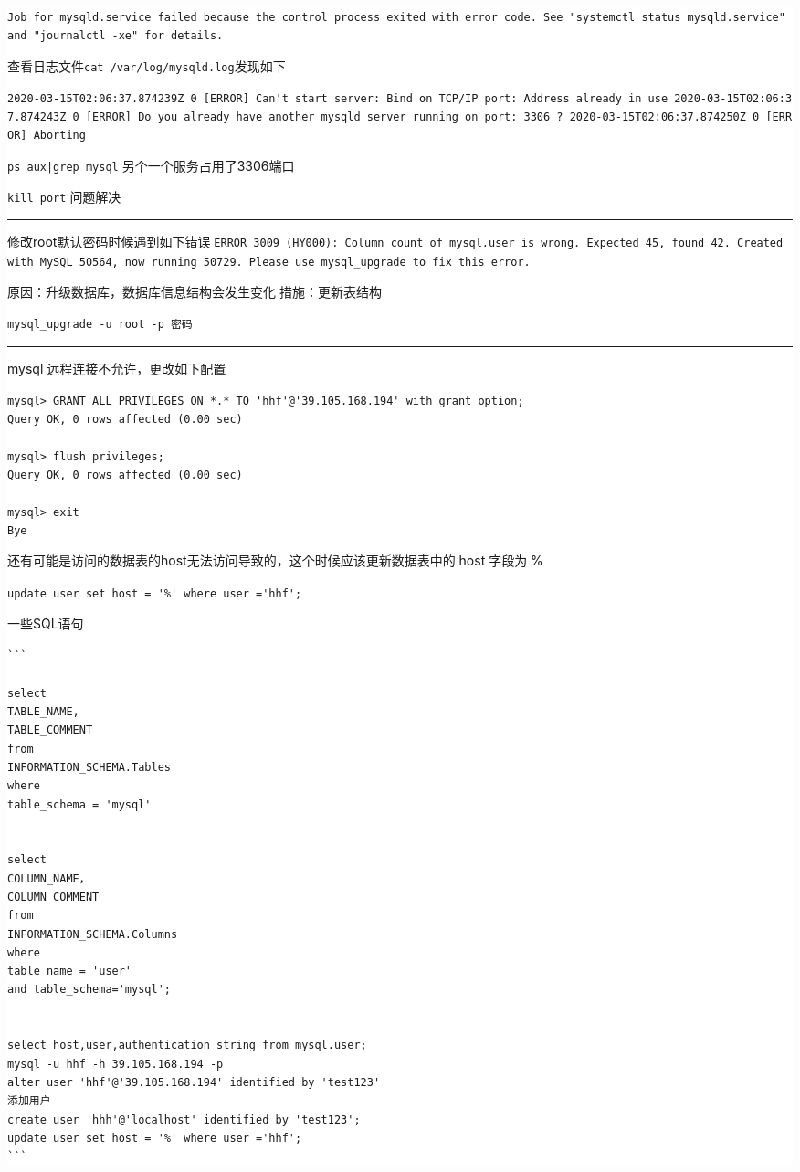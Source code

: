 `Job for mysqld.service failed because the control process exited with error code. See "systemctl status mysqld.service" and "journalctl -xe" for details.`

查看日志文件`cat /var/log/mysqld.log`发现如下

`2020-03-15T02:06:37.874239Z 0 [ERROR] Can't start server: Bind on TCP/IP port: Address already in use
2020-03-15T02:06:37.874243Z 0 [ERROR] Do you already have another mysqld server running on port: 3306 ?
2020-03-15T02:06:37.874250Z 0 [ERROR] Aborting`

`ps aux|grep mysql` 另个一个服务占用了3306端口

`kill port` 问题解决

<hr>

修改root默认密码时候遇到如下错误
`ERROR 3009 (HY000): Column count of mysql.user is wrong. Expected 45, found 42. Created with MySQL 50564, now running 50729. Please use mysql_upgrade to fix this error.`

原因：升级数据库，数据库信息结构会发生变化
措施：更新表结构

`mysql_upgrade -u root -p 密码`

<hr>

mysql 远程连接不允许，更改如下配置

	mysql> GRANT ALL PRIVILEGES ON *.* TO 'hhf'@'39.105.168.194' with grant option;
	Query OK, 0 rows affected (0.00 sec)
	
	mysql> flush privileges;
	Query OK, 0 rows affected (0.00 sec)
	
	mysql> exit
	Bye

还有可能是访问的数据表的host无法访问导致的，这个时候应该更新数据表中的 host 字段为 % 

`update user set host = '%' where user ='hhf';`


一些SQL语句

	```  
	
	select
	TABLE_NAME,
	TABLE_COMMENT
	from
	INFORMATION_SCHEMA.Tables
	where
	table_schema = 'mysql'
	
	
	select
	COLUMN_NAME，
	COLUMN_COMMENT
	from
	INFORMATION_SCHEMA.Columns
	where
	table_name = 'user'
	and table_schema='mysql';
	
	
	select host,user,authentication_string from mysql.user;
	mysql -u hhf -h 39.105.168.194 -p
	alter user 'hhf'@'39.105.168.194' identified by 'test123'
	添加用户
	create user 'hhh'@'localhost' identified by 'test123';
	update user set host = '%' where user ='hhf';
	```  